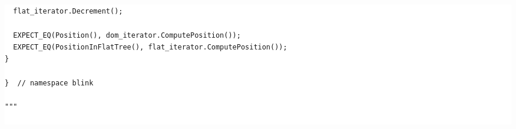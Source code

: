 ```
  flat_iterator.Decrement();

  EXPECT_EQ(Position(), dom_iterator.ComputePosition());
  EXPECT_EQ(PositionInFlatTree(), flat_iterator.ComputePosition());
}

}  // namespace blink

"""


```